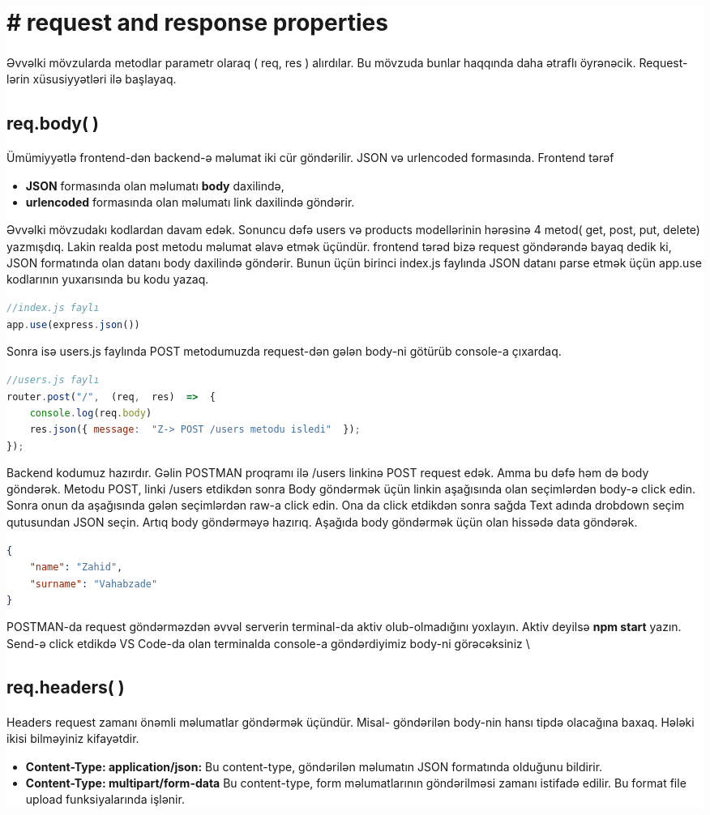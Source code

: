 # # request and response properties

Əvvəlki mövzularda metodlar parametr olaraq ( req, res ) alırdılar. Bu mövzuda bunlar haqqında daha ətraflı öyrənəcik. Request-lərin xüsusiyyətləri ilə başlayaq.

## req.body( )
Ümümiyyətlə frontend-dən backend-ə məlumat iki cür göndərilir. 
JSON və urlencoded formasında. 
Frontend tərəf 
- **JSON** formasında olan məlumatı **body** daxilində,
- **urlencoded** formasında olan məlumatı link daxilində göndərir.

Əvvəlki mövzudakı kodlardan davam edək. Sonuncu dəfə users və products modellərinin hərəsinə 4 metod( get, post, put, delete) yazmışdıq.
Lakin realda post metodu məlumat əlavə etmək üçündür. frontend tərəd bizə request göndərəndə bayaq dedik ki, JSON formatında olan datanı body daxilində göndərir.
Bunun  üçün birinci index.js faylında JSON datanı parse etmək üçün  app.use kodlarının yuxarısında bu kodu yazaq.
```js
//index.js faylı
app.use(express.json())
```
Sonra isə users.js faylında POST metodumuzda request-dən gələn body-ni götürüb console-a çıxardaq.
```js
//users.js faylı
router.post("/",  (req,  res)  =>  {
	console.log(req.body)
	res.json({ message:  "Z-> POST /users metodu isledi"  });
});
```
Backend kodumuz hazırdır. Gəlin POSTMAN proqramı ilə /users linkinə POST request edək. Amma bu dəfə həm də body göndərək. Metodu POST, linki /users etdikdən sonra Body göndərmək üçün linkin aşağısında olan seçimlərdən body-ə click edin. Sonra onun da aşağısında gələn seçimlərdən raw-a click edin. Ona da click etdikdən sonra sağda Text adında drobdown seçim qutusundan JSON seçin.
Artıq body göndərməyə hazırıq. Aşağıda body göndərmək üçün olan hissədə data göndərək.
```json
{
	"name": "Zahid",
	"surname": "Vahabzade"
}
```
POSTMAN-da request göndərməzdən əvvəl serverin terminal-da aktiv olub-olmadığını yoxlayın. Aktiv deyilsə **npm start** yazın.
Send-ə click etdikdə VS Code-da olan terminalda console-a göndərdiyimiz body-ni görəcəksiniz
\
## req.headers( )
Headers request zamanı önəmli məlumatlar göndərmək üçündür. Misal- göndərilən body-nin hansı tipdə olacağına baxaq. Hələki ikisi bilməyiniz kifayətdir. 
- **Content-Type: application/json:** Bu content-type, göndərilən məlumatın JSON formatında olduğunu bildirir.
- **Content-Type: multipart/form-data** Bu content-type, form məlumatlarının göndərilməsi zamanı istifadə edilir. Bu format file upload funksiyalarında işlənir.
